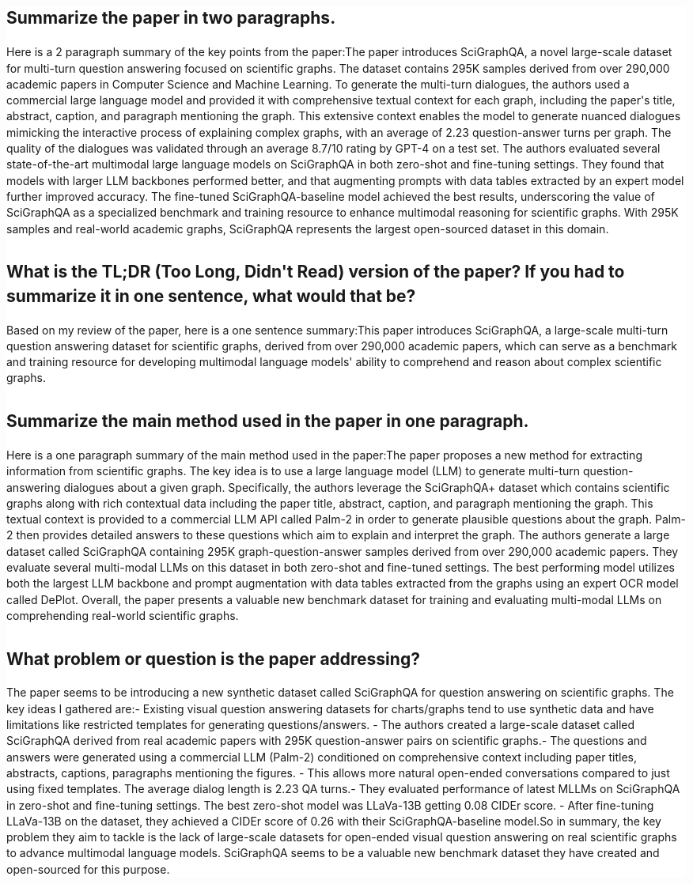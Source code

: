 
## Summarize the paper in two paragraphs.

 Here is a 2 paragraph summary of the key points from the paper:The paper introduces SciGraphQA, a novel large-scale dataset for multi-turn question answering focused on scientific graphs. The dataset contains 295K samples derived from over 290,000 academic papers in Computer Science and Machine Learning. To generate the multi-turn dialogues, the authors used a commercial large language model and provided it with comprehensive textual context for each graph, including the paper's title, abstract, caption, and paragraph mentioning the graph. This extensive context enables the model to generate nuanced dialogues mimicking the interactive process of explaining complex graphs, with an average of 2.23 question-answer turns per graph. The quality of the dialogues was validated through an average 8.7/10 rating by GPT-4 on a test set.  The authors evaluated several state-of-the-art multimodal large language models on SciGraphQA in both zero-shot and fine-tuning settings. They found that models with larger LLM backbones performed better, and that augmenting prompts with data tables extracted by an expert model further improved accuracy. The fine-tuned SciGraphQA-baseline model achieved the best results, underscoring the value of SciGraphQA as a specialized benchmark and training resource to enhance multimodal reasoning for scientific graphs. With 295K samples and real-world academic graphs, SciGraphQA represents the largest open-sourced dataset in this domain.


## What is the TL;DR (Too Long, Didn't Read) version of the paper? If you had to summarize it in one sentence, what would that be?

 Based on my review of the paper, here is a one sentence summary:This paper introduces SciGraphQA, a large-scale multi-turn question answering dataset for scientific graphs, derived from over 290,000 academic papers, which can serve as a benchmark and training resource for developing multimodal language models' ability to comprehend and reason about complex scientific graphs.


## Summarize the main method used in the paper in one paragraph.

 Here is a one paragraph summary of the main method used in the paper:The paper proposes a new method for extracting information from scientific graphs. The key idea is to use a large language model (LLM) to generate multi-turn question-answering dialogues about a given graph. Specifically, the authors leverage the SciGraphQA+ dataset which contains scientific graphs along with rich contextual data including the paper title, abstract, caption, and paragraph mentioning the graph. This textual context is provided to a commercial LLM API called Palm-2 in order to generate plausible questions about the graph. Palm-2 then provides detailed answers to these questions which aim to explain and interpret the graph. The authors generate a large dataset called SciGraphQA containing 295K graph-question-answer samples derived from over 290,000 academic papers. They evaluate several multi-modal LLMs on this dataset in both zero-shot and fine-tuned settings. The best performing model utilizes both the largest LLM backbone and prompt augmentation with data tables extracted from the graphs using an expert OCR model called DePlot. Overall, the paper presents a valuable new benchmark dataset for training and evaluating multi-modal LLMs on comprehending real-world scientific graphs.


## What problem or question is the paper addressing?

 The paper seems to be introducing a new synthetic dataset called SciGraphQA for question answering on scientific graphs. The key ideas I gathered are:- Existing visual question answering datasets for charts/graphs tend to use synthetic data and have limitations like restricted templates for generating questions/answers. - The authors created a large-scale dataset called SciGraphQA derived from real academic papers with 295K question-answer pairs on scientific graphs.- The questions and answers were generated using a commercial LLM (Palm-2) conditioned on comprehensive context including paper titles, abstracts, captions, paragraphs mentioning the figures. - This allows more natural open-ended conversations compared to just using fixed templates. The average dialog length is 2.23 QA turns.- They evaluated performance of latest MLLMs on SciGraphQA in zero-shot and fine-tuning settings. The best zero-shot model was LLaVa-13B getting 0.08 CIDEr score. - After fine-tuning LLaVa-13B on the dataset, they achieved a CIDEr score of 0.26 with their SciGraphQA-baseline model.So in summary, the key problem they aim to tackle is the lack of large-scale datasets for open-ended visual question answering on real scientific graphs to advance multimodal language models. SciGraphQA seems to be a valuable new benchmark dataset they have created and open-sourced for this purpose.
